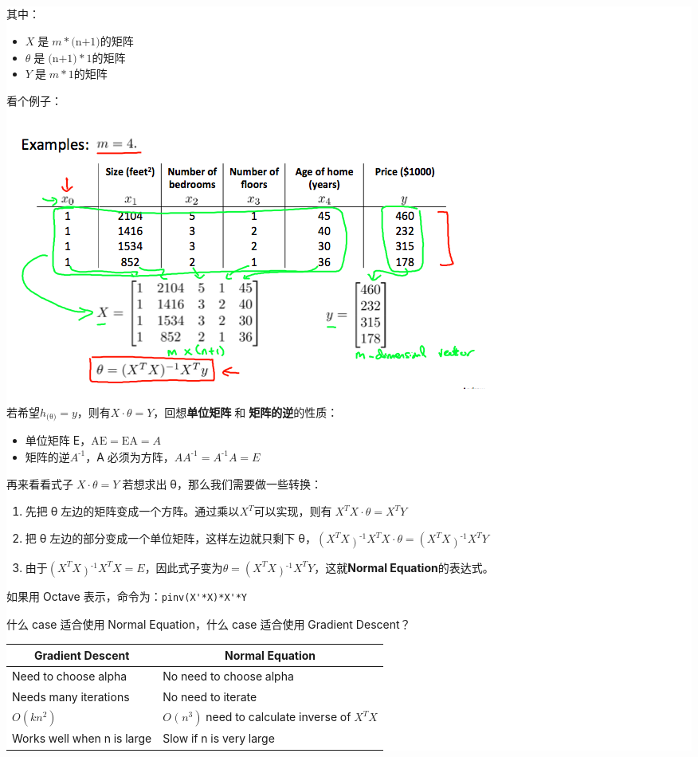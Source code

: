 其中：

* <math><mi>X</mi></math> 是 <math><mi>m</mi><mo>\*</mo><mi>(n+1)</mi></math>的矩阵
* <math><mi>θ</mi></math> 是 <math><mi>(n+1)</mi><mo>\*</mo><mn>1</mn></math>的矩阵
* <math><mi>Y</mi></math> 是 <math><mi>m</mi><mo>\*</mo><mn>1</mn></math>的矩阵

看个例子：

![](/assets/images/2017/09/ml-4-5.png)

若希望<math><msub><mi>h</mi><mi>(θ)</mi></msub><mo>=</mo><mi>y</mi></math>，则有<math><mi>X</mi><mo>·</mo><mi>θ</mi><mo>=</mo><mi>Y</mi></math>，回想**单位矩阵** 和 **矩阵的逆**的性质：

* 单位矩阵 E，<math><mi>AE</mi><mo>=</mo><mi>EA</mi><mo>=</mo><mi>A</mi></math>
* 矩阵的逆<math><msup><mi>A</mi><mi>-1</mi></msup></math>，A 必须为方阵，<math><mi>A</mi><msup><mi>A</mi><mi>-1</mi></msup><mo>=</mo><msup><mi>A</mi><mi>-1</mi></msup><mi>A</mi><mo>=</mo><mi>E</mi></math>

再来看看式子 <math><mi>X</mi><mo>·</mo><mi>θ</mi><mo>=</mo><mi>Y</mi></math> 若想求出 θ，那么我们需要做一些转换：

1. 先把 θ 左边的矩阵变成一个方阵。通过乘以<math><msup><mi>X</mi><mi>T</mi></msup></math>可以实现，则有 <math><msup><mi>X</mi><mi>T</mi></msup><mi>X</mi><mo>·</mo><mi>θ</mi><mo>=</mo><msup><mi>X</mi><mi>T</mi></msup><mi>Y</mi></math>

2. 把 θ 左边的部分变成一个单位矩阵，这样左边就只剩下 θ，<math><mo>(</mo><msup><mi>X</mi><mi>T</mi></msup><mi>X</mi><msup><mo>)</mo><mn>-1</mn></msup><msup><mi>X</mi><mi>T</mi></msup><mi>X</mi><mo>·</mo><mi>θ</mi><mo>=</mo><mo>(</mo><msup><mi>X</mi><mi>T</mi></msup><mi>X</mi><msup><mo>)</mo><mn>-1</mn></msup><msup><mi>X</mi><mi>T</mi></msup><mi>Y</mi></math>

3. 由于<math><mo>(</mo><msup><mi>X</mi><mi>T</mi></msup><mi>X</mi><msup><mo>)</mo><mn>-1</mn></msup><msup><mi>X</mi><mi>T</mi></msup><mi>X</mi><mo>=</mo><mi>E</mi></math>，因此式子变为<math><mi>θ</mi><mo>=</mo><mo>(</mo><msup><mi>X</mi><mi>T</mi></msup><mi>X</mi><msup><mo>)</mo><mn>-1</mn></msup><msup><mi>X</mi><mi>T</mi></msup><mi>Y</mi></math>，这就**Normal Equation**的表达式。

如果用 Octave 表示，命令为：`pinv(X'*X)*X'*Y`

什么 case 适合使用 Normal Equation，什么 case 适合使用 Gradient Descent？

| Gradient Descent                                                                       | Normal Equation                                                                                                                                                     |
| -------------------------------------------------------------------------------------- | ------------------------------------------------------------------------------------------------------------------------------------------------------------------- |
| Need to choose alpha                                                                   | No need to choose alpha                                                                                                                                             |
| Needs many iterations                                                                  | No need to iterate                                                                                                                                                  |
| <math><mi>O</mi><mo>(</mo><mi>k</mi><msup><mi>n</mi><mn>2</mn></msup><mo>)</mo></math> | <math><mi>O</mi><mo> (</mo><msup><mi>n</mi><mn>3</mn></msup><mo>)</mo></math> need to calculate inverse of <math><msup><mi>X</mi><mi>T</mi></msup><mi>X</mi></math> |
| Works well when n is large                                                             | Slow if n is very large                                                                                                                                             |
